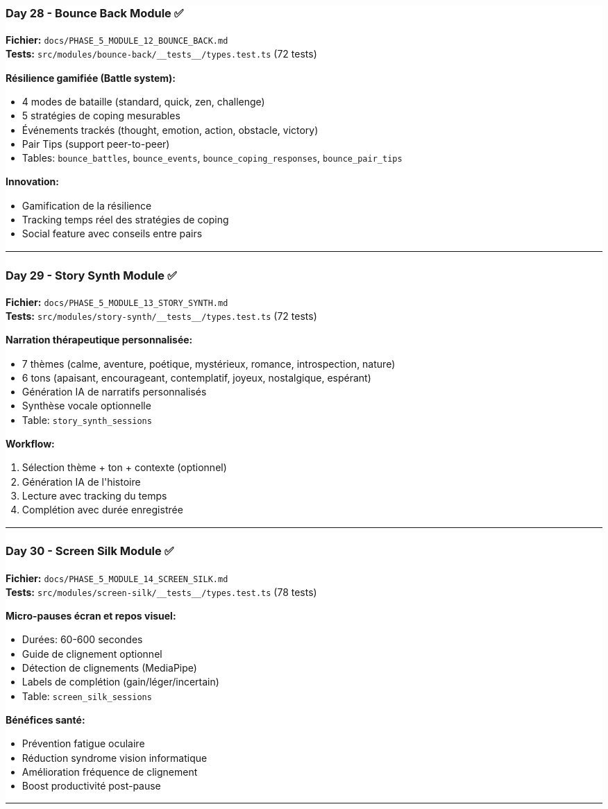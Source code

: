 
### Day 28 - Bounce Back Module ✅
**Fichier:** `docs/PHASE_5_MODULE_12_BOUNCE_BACK.md`  
**Tests:** `src/modules/bounce-back/__tests__/types.test.ts` (72 tests)

**Résilience gamifiée (Battle system):**
- 4 modes de bataille (standard, quick, zen, challenge)
- 5 stratégies de coping mesurables
- Événements trackés (thought, emotion, action, obstacle, victory)
- Pair Tips (support peer-to-peer)
- Tables: `bounce_battles`, `bounce_events`, `bounce_coping_responses`, `bounce_pair_tips`

**Innovation:**
- Gamification de la résilience
- Tracking temps réel des stratégies de coping
- Social feature avec conseils entre pairs

---

### Day 29 - Story Synth Module ✅
**Fichier:** `docs/PHASE_5_MODULE_13_STORY_SYNTH.md`  
**Tests:** `src/modules/story-synth/__tests__/types.test.ts` (72 tests)

**Narration thérapeutique personnalisée:**
- 7 thèmes (calme, aventure, poétique, mystérieux, romance, introspection, nature)
- 6 tons (apaisant, encourageant, contemplatif, joyeux, nostalgique, espérant)
- Génération IA de narratifs personnalisés
- Synthèse vocale optionnelle
- Table: `story_synth_sessions`

**Workflow:**
1. Sélection thème + ton + contexte (optionnel)
2. Génération IA de l'histoire
3. Lecture avec tracking du temps
4. Complétion avec durée enregistrée

---

### Day 30 - Screen Silk Module ✅
**Fichier:** `docs/PHASE_5_MODULE_14_SCREEN_SILK.md`  
**Tests:** `src/modules/screen-silk/__tests__/types.test.ts` (78 tests)

**Micro-pauses écran et repos visuel:**
- Durées: 60-600 secondes
- Guide de clignement optionnel
- Détection de clignements (MediaPipe)
- Labels de complétion (gain/léger/incertain)
- Table: `screen_silk_sessions`

**Bénéfices santé:**
- Prévention fatigue oculaire
- Réduction syndrome vision informatique
- Amélioration fréquence de clignement
- Boost productivité post-pause

---